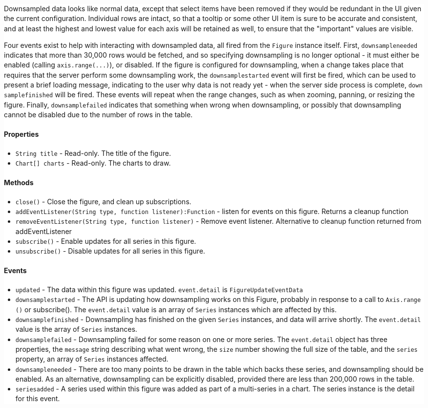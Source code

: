 Downsampled data looks like normal data, except that select items have been removed if they would be redundant in the UI
given the current configuration. Individual rows are intact, so that a tooltip or some other UI item is sure to be 
accurate and consistent, and at least the highest and lowest value for each axis will be retained as well, to ensure that
the "important" values are visible.

Four events exist to help with interacting with downsampled data, all fired from the `Figure` instance itself. First,
`downsampleneeded` indicates that more than 30,000 rows would be fetched, and so specifying downsampling is no longer
optional - it must either be enabled (calling `axis.range(...)`), or disabled. If the figure is configured for downsampling,
when a change takes place that requires that the server perform some downsampling work, the `downsamplestarted` event
will first be fired, which can be used to present a brief loading message, indicating to the user why data is not ready
yet - when the server side process is complete, `downsamplefinished` will be fired. These events will repeat when the
range changes, such as when zooming, panning, or resizing the figure. Finally, `downsamplefailed` indicates that something
when wrong when downsampling, or possibly that downsampling cannot be disabled due to the number of rows in the table.

#### Properties
 * `String title` - Read-only. The title of the figure.
 * `Chart[] charts` - Read-only. The charts to draw.
 
 
#### Methods
 * `close()` - Close the figure, and clean up subscriptions.
 * `addEventListener(String type, function listener):Function` - listen for events on this figure. Returns a cleanup function
 * `removeEventListener(String type, function listener)` - Remove event listener. Alternative to cleanup function returned from addEventListener
 * `subscribe()` - Enable updates for all series in this figure.
 * `unsubscribe()` - Disable updates for all series in this figure.

#### Events
 * `updated` - The data within this figure was updated. `event.detail` is `FigureUpdateEventData`
 * `downsamplestarted` - The API is updating how downsampling works on this Figure, probably in response to a call to 
 `Axis.range()` or subscribe(). The `event.detail` value is an array of `Series` instances which are affected by this.
 * `downsamplefinished` - Downsampling has finished on the given `Series` instances, and data will arrive shortly. The
 `event.detail` value is the array of `Series` instances.
 * `downsamplefailed` - Downsampling failed for some reason on one or more series. The `event.detail` object has three
 properties, the `message` string describing what went wrong, the `size` number showing the full size of the table, and 
 the `series` property, an array of `Series` instances affected.
 * `downsampleneeded` - There are too many points to be drawn in the table which backs these series, and downsampling should
 be enabled. As an alternative, downsampling can be explicitly disabled, provided there are less than 200,000 rows in 
 the table.
 * `seriesadded` - A series used within this figure was added as part of a multi-series in a chart. The series instance is
 the detail for this event.
